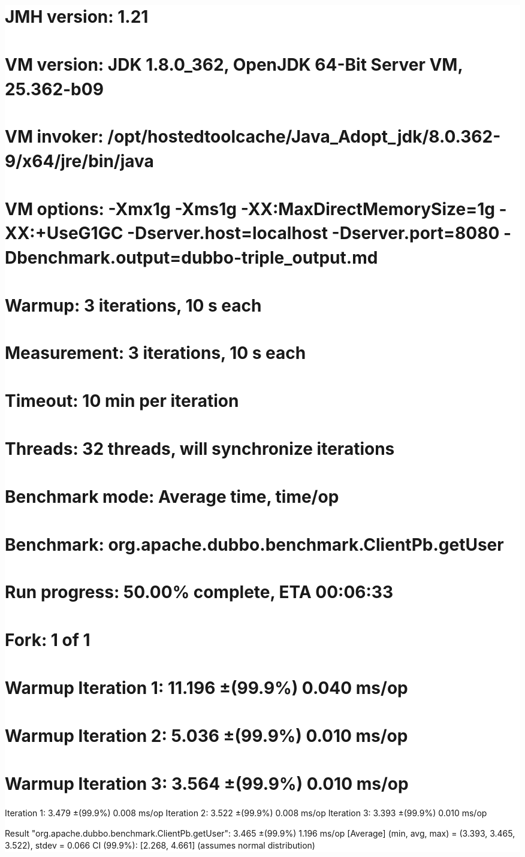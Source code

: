 
# JMH version: 1.21
# VM version: JDK 1.8.0_362, OpenJDK 64-Bit Server VM, 25.362-b09
# VM invoker: /opt/hostedtoolcache/Java_Adopt_jdk/8.0.362-9/x64/jre/bin/java
# VM options: -Xmx1g -Xms1g -XX:MaxDirectMemorySize=1g -XX:+UseG1GC -Dserver.host=localhost -Dserver.port=8080 -Dbenchmark.output=dubbo-triple_output.md
# Warmup: 3 iterations, 10 s each
# Measurement: 3 iterations, 10 s each
# Timeout: 10 min per iteration
# Threads: 32 threads, will synchronize iterations
# Benchmark mode: Average time, time/op
# Benchmark: org.apache.dubbo.benchmark.ClientPb.getUser

# Run progress: 50.00% complete, ETA 00:06:33
# Fork: 1 of 1
# Warmup Iteration   1: 11.196 ±(99.9%) 0.040 ms/op
# Warmup Iteration   2: 5.036 ±(99.9%) 0.010 ms/op
# Warmup Iteration   3: 3.564 ±(99.9%) 0.010 ms/op
Iteration   1: 3.479 ±(99.9%) 0.008 ms/op
Iteration   2: 3.522 ±(99.9%) 0.008 ms/op
Iteration   3: 3.393 ±(99.9%) 0.010 ms/op


Result "org.apache.dubbo.benchmark.ClientPb.getUser":
  3.465 ±(99.9%) 1.196 ms/op [Average]
  (min, avg, max) = (3.393, 3.465, 3.522), stdev = 0.066
  CI (99.9%): [2.268, 4.661] (assumes normal distribution)
